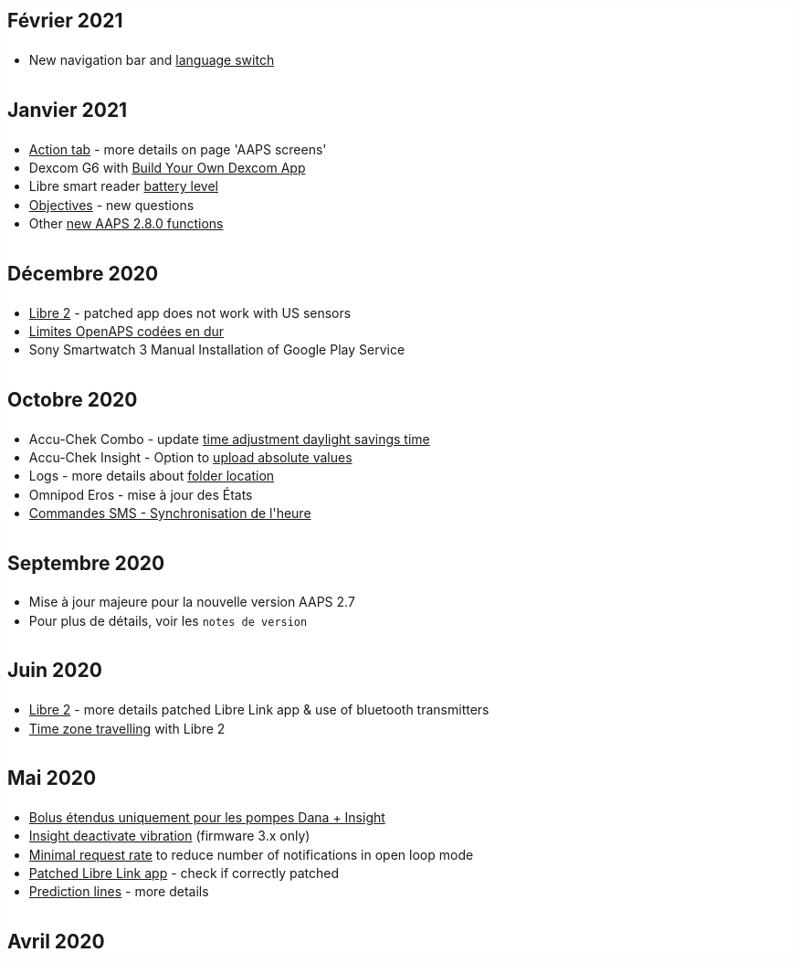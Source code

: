 ## Février 2021

- New navigation bar and [language switch](../NavigateDoc/ChangeLanguage.md)

## Janvier 2021

- [Action tab](#screens-action-tab) - more details on page 'AAPS screens'
- Dexcom G6 with [Build Your Own Dexcom App](#DexcomG6-if-using-g6-with-build-your-own-dexcom-app)
- Libre smart reader [battery level](#screens-sensor-level-battery)
- [Objectives](#objectives-objective3) - new questions
- Other [new AAPS 2.8.0 functions](#Releasenotes-version-2-8-0)

## Décembre 2020

- [Libre 2](../CompatibleCgms/Libre2.md) - patched app does not work with US sensors
- [Limites OpenAPS codées en dur](#Open-APS-features-overview-of-hard-coded-limits)
- Sony Smartwatch 3 Manual Installation of Google Play Service

## Octobre 2020

- Accu-Chek Combo - update [time adjustment daylight savings time](#time-adjustment-daylight-savings-time-dst)
- Accu-Chek Insight - Option to [upload absolute values](#Accu-Chek-Insight-Pump-settings-in-aaps)
- Logs - more details about [folder location](../GettingHelp/AccessingLogFiles.md)
- Omnipod Eros - mise à jour des États
- [Commandes SMS - Synchronisation de l'heure](../RemoteFeatures/SMSCommands.md)

## Septembre 2020

- Mise à jour majeure pour la nouvelle version AAPS 2.7
- Pour plus de détails, voir les `notes de version`

## Juin 2020

- [Libre 2](../CompatibleCgms/Libre2.md) - more details patched Libre Link app & use of bluetooth transmitters
- [Time zone travelling](../DailyLifeWithAaps/TimezoneTraveling-DaylightSavingTime.md) with Libre 2

## Mai 2020

- [Bolus étendus uniquement pour les pompes Dana + Insight](#Extended-Carbs-extended-bolus-and-switch-to-open-loop-dana-and-insight-pump-only)
- [Insight deactivate vibration](#Accu-Chek-Insight-Pump-vibration) (firmware 3.x only)
- [Minimal request rate](#Preferences-minimal-request-change) to reduce number of notifications in open loop mode
- [Patched Libre Link app](#libre2-patched-librelink-app-with-xdrip) - check if correctly patched
- [Prediction lines](#aaps-screens-prediction-lines) - more details

## Avril 2020
